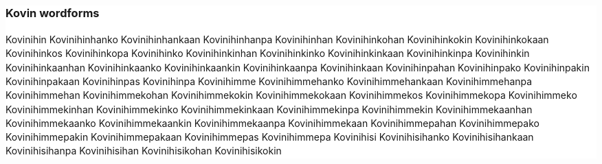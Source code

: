 
### Kovin wordforms

Kovinihin
Kovinihinhanko
Kovinihinhankaan
Kovinihinhanpa
Kovinihinhan
Kovinihinkohan
Kovinihinkokin
Kovinihinkokaan
Kovinihinkos
Kovinihinkopa
Kovinihinko
Kovinihinkinhan
Kovinihinkinko
Kovinihinkinkaan
Kovinihinkinpa
Kovinihinkin
Kovinihinkaanhan
Kovinihinkaanko
Kovinihinkaankin
Kovinihinkaanpa
Kovinihinkaan
Kovinihinpahan
Kovinihinpako
Kovinihinpakin
Kovinihinpakaan
Kovinihinpas
Kovinihinpa
Kovinihimme
Kovinihimmehanko
Kovinihimmehankaan
Kovinihimmehanpa
Kovinihimmehan
Kovinihimmekohan
Kovinihimmekokin
Kovinihimmekokaan
Kovinihimmekos
Kovinihimmekopa
Kovinihimmeko
Kovinihimmekinhan
Kovinihimmekinko
Kovinihimmekinkaan
Kovinihimmekinpa
Kovinihimmekin
Kovinihimmekaanhan
Kovinihimmekaanko
Kovinihimmekaankin
Kovinihimmekaanpa
Kovinihimmekaan
Kovinihimmepahan
Kovinihimmepako
Kovinihimmepakin
Kovinihimmepakaan
Kovinihimmepas
Kovinihimmepa
Kovinihisi
Kovinihisihanko
Kovinihisihankaan
Kovinihisihanpa
Kovinihisihan
Kovinihisikohan
Kovinihisikokin